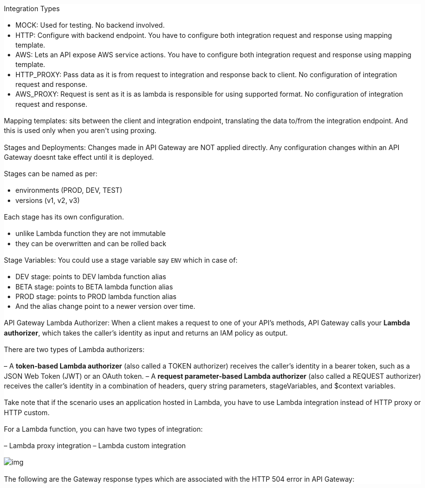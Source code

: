 Integration Types

- MOCK: Used for testing. No backend involved.
- HTTP: Configure with backend endpoint. You have to configure both integration request and response using mapping template.
- AWS: Lets an API expose AWS service actions. You have to configure both integration request and response using mapping template.
- HTTP_PROXY: Pass data as it is from request to integration and response back to client. No configuration of integration request and response.
- AWS_PROXY: Request is sent as it is as lambda is responsible for using supported format. No configuration of integration request and response.

Mapping templates: sits between the client and integration endpoint, translating the data to/from the integration endpoint. And this is used only when you aren't using proxing.

Stages and Deployments: Changes made in API Gateway are NOT applied directly. Any configuration changes within an API Gateway doesnt take effect until it is deployed.

Stages can be named as per:

- environments (PROD, DEV, TEST)
- versions (v1, v2, v3)

Each stage has its own configuration.

- unlike Lambda function they are not immutable
- they can be overwritten and can be rolled back

Stage Variables: You could use a stage variable say `ENV` which in case of:

- DEV stage: points to DEV lambda function alias
- BETA stage: points to BETA lambda function alias
- PROD stage: points to PROD lambda function alias
- And the alias change point to a newer version over time.

API Gateway Lambda Authorizer: When a client makes a request to one of your API’s methods, API Gateway calls your **Lambda authorizer**, which takes the caller’s identity as input and returns an IAM policy as output.

There are two types of Lambda authorizers:

– A **token-based Lambda authorizer** (also called a TOKEN authorizer) receives the caller’s identity in a bearer token, such as a JSON Web Token (JWT) or an OAuth token.
– A **request parameter-based Lambda authorizer** (also called a REQUEST authorizer) receives the caller’s identity in a combination of headers, query string parameters, stageVariables, and $context variables.

Take note that if the scenario uses an application hosted in Lambda, you have to use Lambda integration instead of HTTP proxy or HTTP custom.

For a Lambda function, you can have two types of integration:

– Lambda proxy integration
– Lambda custom integration

![img](https://docs.aws.amazon.com/apigateway/latest/developerguide/images/apigateway-my-resource-get-method-execution-boxes.png)

The following are the Gateway response types which are associated with the HTTP 504 error in API Gateway:
